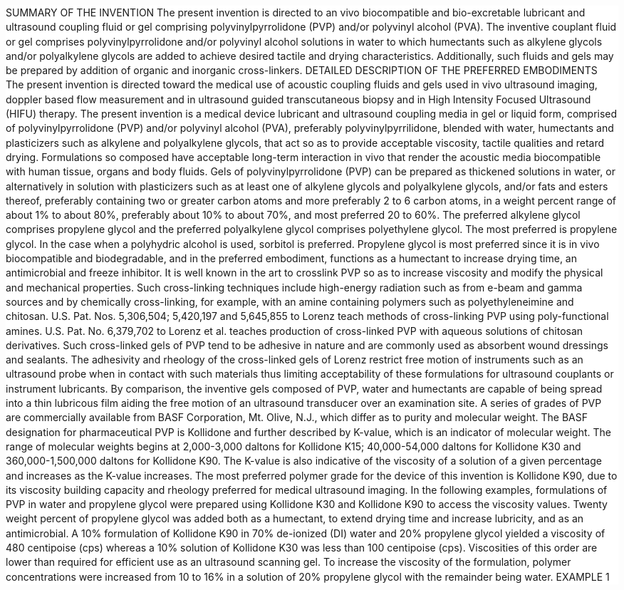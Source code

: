  SUMMARY OF THE INVENTION 
    The present invention is directed to an vivo biocompatible and bio-excretable lubricant and ultrasound coupling fluid or gel comprising polyvinylpyrrolidone (PVP) and/or polyvinyl alcohol (PVA). The inventive couplant fluid or gel comprises polyvinylpyrrolidone and/or polyvinyl alcohol solutions in water to which humectants such as alkylene glycols and/or polyalkylene glycols are added to achieve desired tactile and drying characteristics. Additionally, such fluids and gels may be prepared by addition of organic and inorganic cross-linkers. 
 DETAILED DESCRIPTION OF THE PREFERRED EMBODIMENTS 
    The present invention is directed toward the medical use of acoustic coupling fluids and gels used in vivo ultrasound imaging, doppler based flow measurement and in ultrasound guided transcutaneous biopsy and in High Intensity Focused Ultrasound (HIFU) therapy. 
     The present invention is a medical device lubricant and ultrasound coupling media in gel or liquid form, comprised of polyvinylpyrrolidone (PVP) and/or polyvinyl alcohol (PVA), preferably polyvinylpyrrilidone, blended with water, humectants and plasticizers such as alkylene and polyalkylene glycols, that act so as to provide acceptable viscosity, tactile qualities and retard drying. Formulations so composed have acceptable long-term interaction in vivo that render the acoustic media biocompatible with human tissue, organs and body fluids. 
     Gels of polyvinylpyrrolidone (PVP) can be prepared as thickened solutions in water, or alternatively in solution with plasticizers such as at least one of alkylene glycols and polyalkylene glycols, and/or fats and esters thereof, preferably containing two or greater carbon atoms and more preferably 2 to 6 carbon atoms, in a weight percent range of about 1% to about 80%, preferably about 10% to about 70%, and most preferred 20 to 60%. The preferred alkylene glycol comprises propylene glycol and the preferred polyalkylene glycol comprises polyethylene glycol. The most preferred is propylene glycol. In the case when a polyhydric alcohol is used, sorbitol is preferred. Propylene glycol is most preferred since it is in vivo biocompatible and biodegradable, and in the preferred embodiment, functions as a humectant to increase drying time, an antimicrobial and freeze inhibitor. 
     It is well known in the art to crosslink PVP so as to increase viscosity and modify the physical and mechanical properties. Such cross-linking techniques include high-energy radiation such as from e-beam and gamma sources and by chemically cross-linking, for example, with an amine containing polymers such as polyethyleneimine and chitosan. U.S. Pat. Nos. 5,306,504; 5,420,197 and 5,645,855 to Lorenz teach methods of cross-linking PVP using poly-functional amines. U.S. Pat. No. 6,379,702 to Lorenz et al. teaches production of cross-linked PVP with aqueous solutions of chitosan derivatives. Such cross-linked gels of PVP tend to be adhesive in nature and are commonly used as absorbent wound dressings and sealants. 
     The adhesivity and rheology of the cross-linked gels of Lorenz restrict free motion of instruments such as an ultrasound probe when in contact with such materials thus limiting acceptability of these formulations for ultrasound couplants or instrument lubricants. By comparison, the inventive gels composed of PVP, water and humectants are capable of being spread into a thin lubricous film aiding the free motion of an ultrasound transducer over an examination site. 
     A series of grades of PVP are commercially available from BASF Corporation, Mt. Olive, N.J., which differ as to purity and molecular weight. The BASF designation for pharmaceutical PVP is Kollidone and further described by K-value, which is an indicator of molecular weight. The range of molecular weights begins at 2,000-3,000 daltons for Kollidone K15; 40,000-54,000 daltons for Kollidone K30 and 360,000-1,500,000 daltons for Kollidone K90. The K-value is also indicative of the viscosity of a solution of a given percentage and increases as the K-value increases. The most preferred polymer grade for the device of this invention is Kollidone K90, due to its viscosity building capacity and rheology preferred for medical ultrasound imaging. 
     In the following examples, formulations of PVP in water and propylene glycol were prepared using Kollidone K30 and Kollidone K90 to access the viscosity values. Twenty weight percent of propylene glycol was added both as a humectant, to extend drying time and increase lubricity, and as an antimicrobial. A 10% formulation of Kollidone K90 in 70% de-ionized (DI) water and 20% propylene glycol yielded a viscosity of 480 centipoise (cps) whereas a 10% solution of Kollidone K30 was less than 100 centipoise (cps). Viscosities of this order are lower than required for efficient use as an ultrasound scanning gel. To increase the viscosity of the formulation, polymer concentrations were increased from 10 to 16% in a solution of 20% propylene glycol with the remainder being water.
 EXAMPLE 1 
   